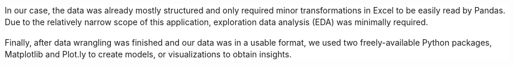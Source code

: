 In our case, the data was already mostly structured and only required minor transformations in Excel to be easily read by Pandas. Due to the relatively narrow scope of this application, exploration data analysis (EDA) was minimally required. 

Finally, after data wrangling was finished and our data was in a usable format, we used two freely-available Python packages, Matplotlib and Plot.ly to create models, or visualizations to obtain insights. 



